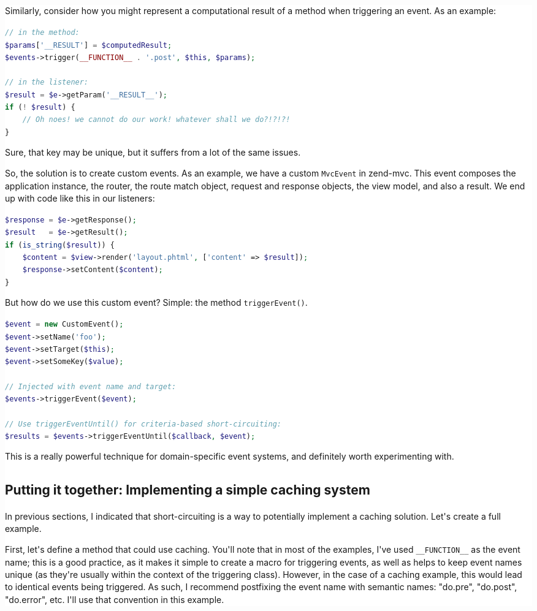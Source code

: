 Similarly, consider how you might represent a computational result of a method
when triggering an event. As an example:

```php
// in the method:
$params['__RESULT'] = $computedResult;
$events->trigger(__FUNCTION__ . '.post', $this, $params);

// in the listener:
$result = $e->getParam('__RESULT__');
if (! $result) {
    // Oh noes! we cannot do our work! whatever shall we do?!?!?!
}
```

Sure, that key may be unique, but it suffers from a lot of the same issues.

So, the solution is to create custom events. As an example, we have a custom
`MvcEvent` in zend-mvc. This event composes the application instance,
the router, the route match object, request and response objects, the view
model, and also a result. We end up with code like this in our listeners:

```php
$response = $e->getResponse();
$result   = $e->getResult();
if (is_string($result)) {
    $content = $view->render('layout.phtml', ['content' => $result]);
    $response->setContent($content);
}
```

But how do we use this custom event? Simple: the method `triggerEvent()`.

```php
$event = new CustomEvent();
$event->setName('foo');
$event->setTarget($this);
$event->setSomeKey($value);

// Injected with event name and target:
$events->triggerEvent($event);

// Use triggerEventUntil() for criteria-based short-circuiting:
$results = $events->triggerEventUntil($callback, $event);
```

This is a really powerful technique for domain-specific event systems, and
definitely worth experimenting with.

## Putting it together: Implementing a simple caching system

In previous sections, I indicated that short-circuiting is a way to potentially
implement a caching solution. Let's create a full example.

First, let's define a method that could use caching. You'll note that in most of
the examples, I've used `__FUNCTION__` as the event name; this is a good
practice, as it makes it simple to create a macro for triggering events, as well
as helps to keep event names unique (as they're usually within the context of
the triggering class). However, in the case of a caching example, this would
lead to identical events being triggered. As such, I recommend postfixing the
event name with semantic names: "do.pre", "do.post", "do.error", etc. I'll use
that convention in this example.
